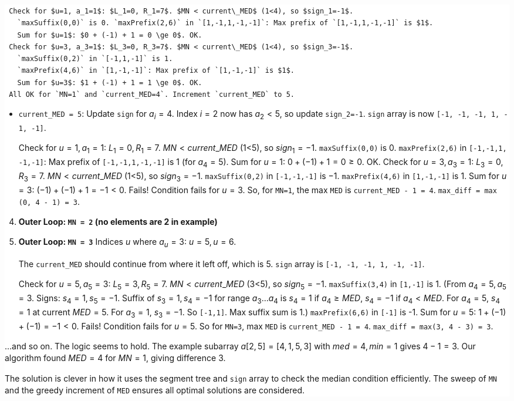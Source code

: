      Check for $u=1, a_1=1$: $L_1=0, R_1=7$. $MN < current\_MED$ (1<4), so $sign_1=-1$.
       `maxSuffix(0,0)` is 0. `maxPrefix(2,6)` in `[1,-1,1,-1,-1]`: Max prefix of `[1,-1,1,-1,-1]` is $1$.
       Sum for $u=1$: $0 + (-1) + 1 = 0 \ge 0$. OK.
     Check for $u=3, a_3=1$: $L_3=0, R_3=7$. $MN < current\_MED$ (1<4), so $sign_3=-1$.
       `maxSuffix(0,2)` in `[-1,1,-1]` is 1.
       `maxPrefix(4,6)` in `[1,-1,-1]`: Max prefix of `[1,-1,-1]` is $1$.
       Sum for $u=3$: $1 + (-1) + 1 = 1 \ge 0$. OK.
     All OK for `MN=1` and `current_MED=4`. Increment `current_MED` to 5.

   * `current_MED = 5`:
     Update `sign` for $a_i = 4$. Index $i=2$ now has $a_2 < 5$, so update `sign_2=-1`.
     `sign` array is now `[-1, -1, -1, 1, -1, -1]`.

     Check for $u=1, a_1=1$: $L_1=0, R_1=7$. $MN < current\_MED$ (1<5), so $sign_1=-1$.
       `maxSuffix(0,0)` is 0. `maxPrefix(2,6)` in `[-1,-1,1,-1,-1]`: Max prefix of `[-1,-1,1,-1,-1]` is $1$ (for $a_4=5$).
       Sum for $u=1$: $0 + (-1) + 1 = 0 \ge 0$. OK.
     Check for $u=3, a_3=1$: $L_3=0, R_3=7$. $MN < current\_MED$ (1<5), so $sign_3=-1$.
       `maxSuffix(0,2)` in `[-1,-1,-1]` is $-1$.
       `maxPrefix(4,6)` in `[1,-1,-1]` is $1$.
       Sum for $u=3$: $(-1) + (-1) + 1 = -1 < 0$. Fails!
     Condition fails for $u=3$. So, for `MN=1`, the max `MED` is `current_MED - 1 = 4`.
     `max_diff = max(0, 4 - 1) = 3`.

4. **Outer Loop: `MN = 2` (no elements are 2 in example)**

5. **Outer Loop: `MN = 3`**
   Indices $u$ where $a_u = 3$: $u=5, u=6$.

   The `current_MED` should continue from where it left off, which is $5$.
   `sign` array is `[-1, -1, -1, 1, -1, -1]`.

   Check for $u=5, a_5=3$: $L_5=3, R_5=7$. $MN < current\_MED$ (3<5), so $sign_5=-1$.
     `maxSuffix(3,4)` in `[1,-1]` is 1. (From $a_4=5, a_5=3$. Signs: $s_4=1, s_5=-1$. Suffix of $s_3=1, s_4=-1$ for range $a_3 \dots a_4$ is $s_4=1$ if $a_4 \ge MED$, $s_4=-1$ if $a_4 < MED$. For $a_4=5$, $s_4=1$ at current $MED=5$. For $a_3=1$, $s_3=-1$. So `[-1,1]`. Max suffix sum is 1.)
     `maxPrefix(6,6)` in `[-1]` is -1.
     Sum for $u=5$: $1 + (-1) + (-1) = -1 < 0$. Fails!
   Condition fails for $u=5$. So for `MN=3`, max `MED` is `current_MED - 1 = 4`.
   `max_diff = max(3, 4 - 3) = 3`.

...and so on. The logic seems to hold. The example subarray $a[2,5]=[4,1,5,3]$ with $med=4, min=1$ gives $4-1=3$. Our algorithm found $MED=4$ for $MN=1$, giving difference $3$.

The solution is clever in how it uses the segment tree and `sign` array to check the median condition efficiently. The sweep of `MN` and the greedy increment of `MED` ensures all optimal solutions are considered.